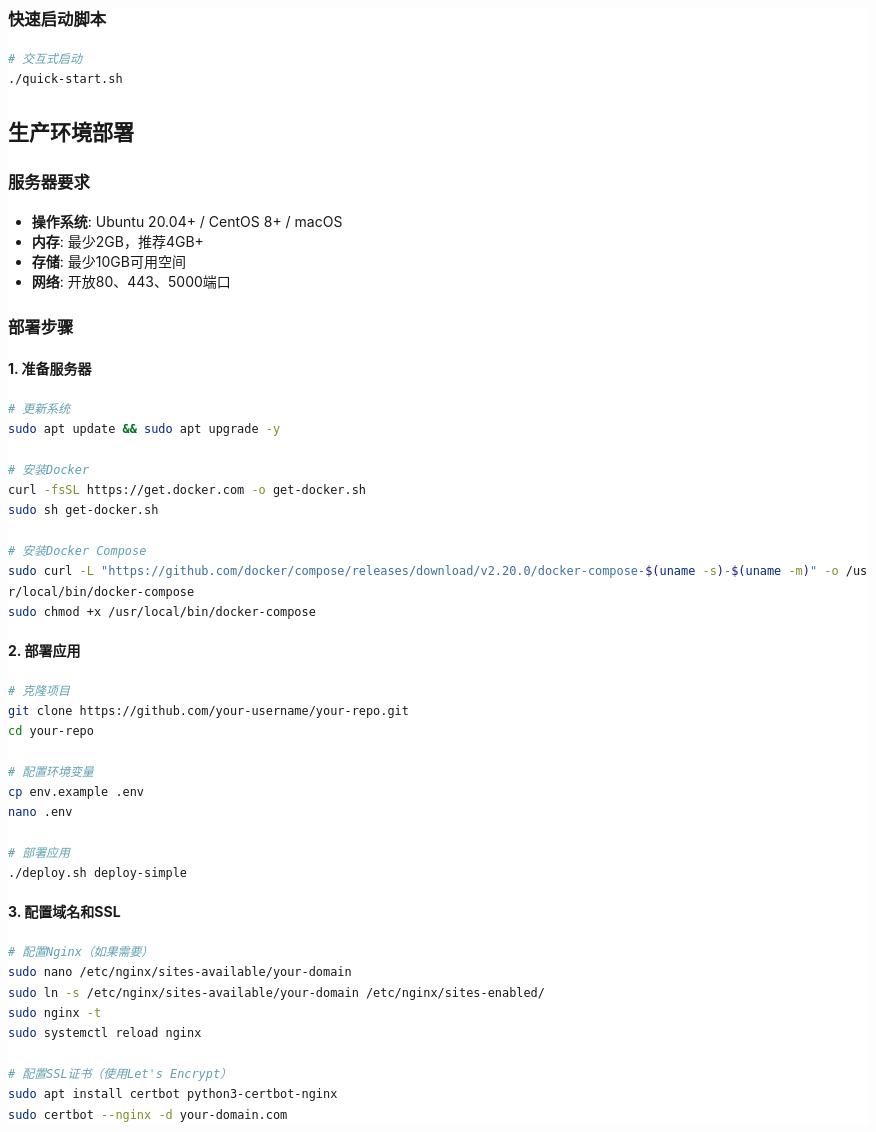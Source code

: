 ### 快速启动脚本

```bash
# 交互式启动
./quick-start.sh
```

## 生产环境部署

### 服务器要求

- **操作系统**: Ubuntu 20.04+ / CentOS 8+ / macOS
- **内存**: 最少2GB，推荐4GB+
- **存储**: 最少10GB可用空间
- **网络**: 开放80、443、5000端口

### 部署步骤

#### 1. 准备服务器

```bash
# 更新系统
sudo apt update && sudo apt upgrade -y

# 安装Docker
curl -fsSL https://get.docker.com -o get-docker.sh
sudo sh get-docker.sh

# 安装Docker Compose
sudo curl -L "https://github.com/docker/compose/releases/download/v2.20.0/docker-compose-$(uname -s)-$(uname -m)" -o /usr/local/bin/docker-compose
sudo chmod +x /usr/local/bin/docker-compose
```

#### 2. 部署应用

```bash
# 克隆项目
git clone https://github.com/your-username/your-repo.git
cd your-repo

# 配置环境变量
cp env.example .env
nano .env

# 部署应用
./deploy.sh deploy-simple
```

#### 3. 配置域名和SSL

```bash
# 配置Nginx（如果需要）
sudo nano /etc/nginx/sites-available/your-domain
sudo ln -s /etc/nginx/sites-available/your-domain /etc/nginx/sites-enabled/
sudo nginx -t
sudo systemctl reload nginx

# 配置SSL证书（使用Let's Encrypt）
sudo apt install certbot python3-certbot-nginx
sudo certbot --nginx -d your-domain.com
```
